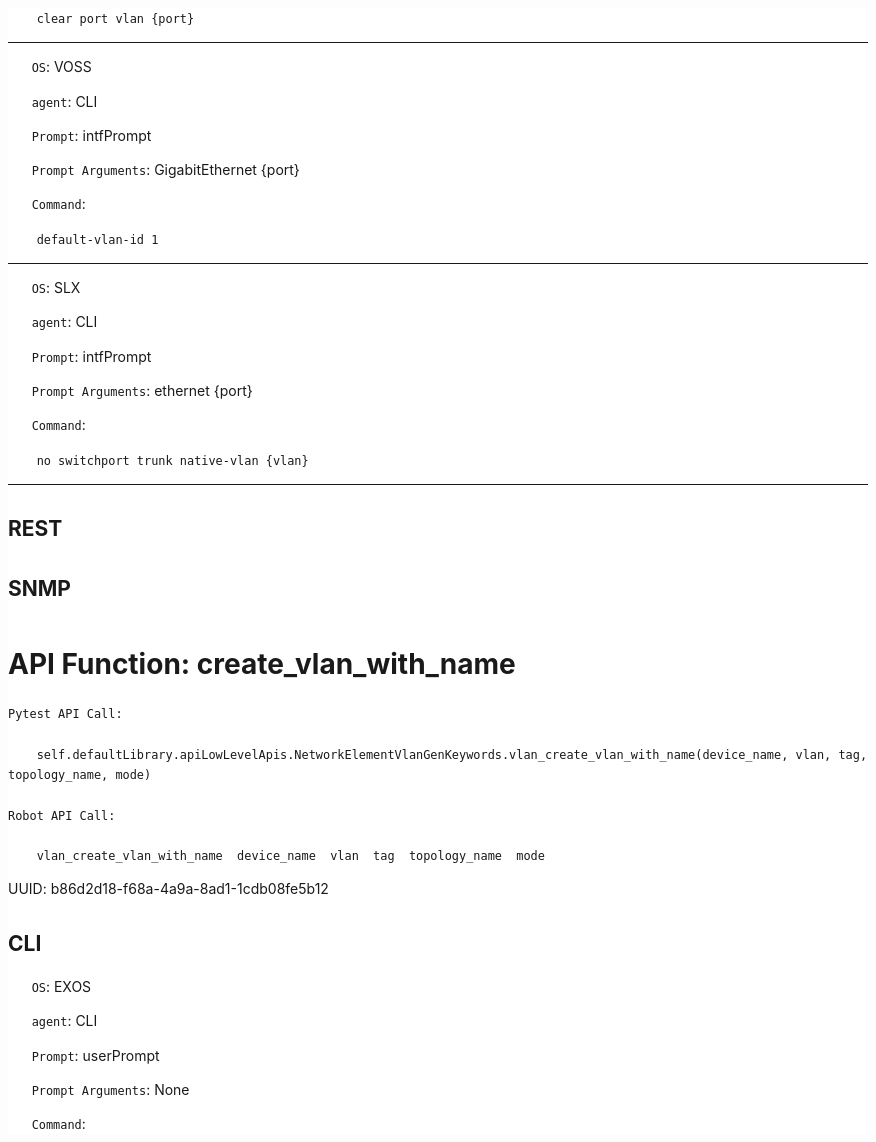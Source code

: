 		clear port vlan {port}

----------------------------------------------


&nbsp;&nbsp;&nbsp;&nbsp;&nbsp;&nbsp;`OS`: VOSS

&nbsp;&nbsp;&nbsp;&nbsp;&nbsp;&nbsp;`agent`: CLI

&nbsp;&nbsp;&nbsp;&nbsp;&nbsp;&nbsp;`Prompt`: intfPrompt

&nbsp;&nbsp;&nbsp;&nbsp;&nbsp;&nbsp;`Prompt Arguments`: GigabitEthernet {port}

&nbsp;&nbsp;&nbsp;&nbsp;&nbsp;&nbsp;`Command`:

		default-vlan-id 1

----------------------------------------------


&nbsp;&nbsp;&nbsp;&nbsp;&nbsp;&nbsp;`OS`: SLX

&nbsp;&nbsp;&nbsp;&nbsp;&nbsp;&nbsp;`agent`: CLI

&nbsp;&nbsp;&nbsp;&nbsp;&nbsp;&nbsp;`Prompt`: intfPrompt

&nbsp;&nbsp;&nbsp;&nbsp;&nbsp;&nbsp;`Prompt Arguments`: ethernet {port}

&nbsp;&nbsp;&nbsp;&nbsp;&nbsp;&nbsp;`Command`:

		no switchport trunk native-vlan {vlan}

----------------------------------------------


## REST
## SNMP
# API Function: create_vlan_with_name
	Pytest API Call: 

		self.defaultLibrary.apiLowLevelApis.NetworkElementVlanGenKeywords.vlan_create_vlan_with_name(device_name, vlan, tag, topology_name, mode)

	Robot API Call: 

		vlan_create_vlan_with_name  device_name  vlan  tag  topology_name  mode

UUID: b86d2d18-f68a-4a9a-8ad1-1cdb08fe5b12
## CLI
&nbsp;&nbsp;&nbsp;&nbsp;&nbsp;&nbsp;`OS`: EXOS

&nbsp;&nbsp;&nbsp;&nbsp;&nbsp;&nbsp;`agent`: CLI

&nbsp;&nbsp;&nbsp;&nbsp;&nbsp;&nbsp;`Prompt`: userPrompt

&nbsp;&nbsp;&nbsp;&nbsp;&nbsp;&nbsp;`Prompt Arguments`: None

&nbsp;&nbsp;&nbsp;&nbsp;&nbsp;&nbsp;`Command`:
